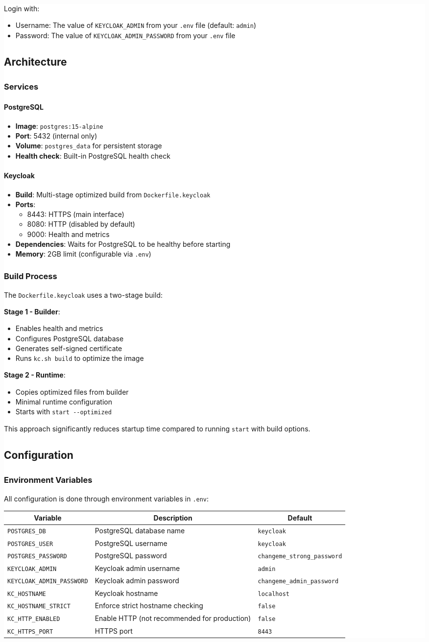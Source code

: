 Login with:
- Username: The value of `KEYCLOAK_ADMIN` from your `.env` file (default: `admin`)
- Password: The value of `KEYCLOAK_ADMIN_PASSWORD` from your `.env` file

## Architecture

### Services

#### PostgreSQL
- **Image**: `postgres:15-alpine`
- **Port**: 5432 (internal only)
- **Volume**: `postgres_data` for persistent storage
- **Health check**: Built-in PostgreSQL health check

#### Keycloak
- **Build**: Multi-stage optimized build from `Dockerfile.keycloak`
- **Ports**:
  - 8443: HTTPS (main interface)
  - 8080: HTTP (disabled by default)
  - 9000: Health and metrics
- **Dependencies**: Waits for PostgreSQL to be healthy before starting
- **Memory**: 2GB limit (configurable via `.env`)

### Build Process

The `Dockerfile.keycloak` uses a two-stage build:

**Stage 1 - Builder**:
- Enables health and metrics
- Configures PostgreSQL database
- Generates self-signed certificate
- Runs `kc.sh build` to optimize the image

**Stage 2 - Runtime**:
- Copies optimized files from builder
- Minimal runtime configuration
- Starts with `start --optimized`

This approach significantly reduces startup time compared to running `start` with build options.

## Configuration

### Environment Variables

All configuration is done through environment variables in `.env`:

| Variable | Description | Default |
|----------|-------------|---------|
| `POSTGRES_DB` | PostgreSQL database name | `keycloak` |
| `POSTGRES_USER` | PostgreSQL username | `keycloak` |
| `POSTGRES_PASSWORD` | PostgreSQL password | `changeme_strong_password` |
| `KEYCLOAK_ADMIN` | Keycloak admin username | `admin` |
| `KEYCLOAK_ADMIN_PASSWORD` | Keycloak admin password | `changeme_admin_password` |
| `KC_HOSTNAME` | Keycloak hostname | `localhost` |
| `KC_HOSTNAME_STRICT` | Enforce strict hostname checking | `false` |
| `KC_HTTP_ENABLED` | Enable HTTP (not recommended for production) | `false` |
| `KC_HTTPS_PORT` | HTTPS port | `8443` |